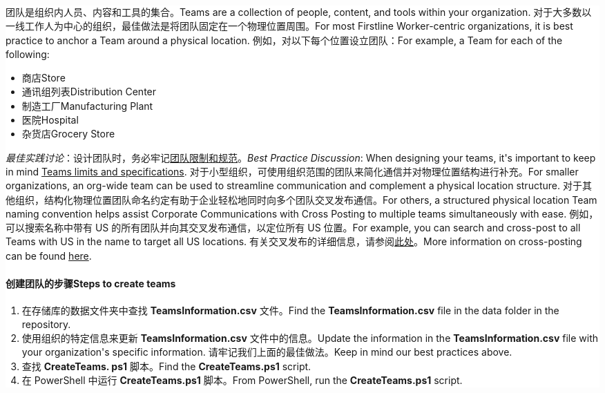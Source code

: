 <span data-ttu-id="28f94-180">团队是组织内人员、内容和工具的集合。</span><span class="sxs-lookup"><span data-stu-id="28f94-180">Teams are a collection of people, content, and tools within your organization.</span></span> <span data-ttu-id="28f94-181">对于大多数以一线工作人为中心的组织，最佳做法是将团队固定在一个物理位置周围。</span><span class="sxs-lookup"><span data-stu-id="28f94-181">For most Firstline Worker-centric organizations, it is best practice to anchor a Team around a physical location.</span></span> <span data-ttu-id="28f94-182">例如，对以下每个位置设立团队：</span><span class="sxs-lookup"><span data-stu-id="28f94-182">For example, a Team for each of the following:</span></span>

- <span data-ttu-id="28f94-183">商店</span><span class="sxs-lookup"><span data-stu-id="28f94-183">Store</span></span>
- <span data-ttu-id="28f94-184">通讯组列表</span><span class="sxs-lookup"><span data-stu-id="28f94-184">Distribution Center</span></span>
- <span data-ttu-id="28f94-185">制造工厂</span><span class="sxs-lookup"><span data-stu-id="28f94-185">Manufacturing Plant</span></span>
- <span data-ttu-id="28f94-186">医院</span><span class="sxs-lookup"><span data-stu-id="28f94-186">Hospital</span></span>
- <span data-ttu-id="28f94-187">杂货店</span><span class="sxs-lookup"><span data-stu-id="28f94-187">Grocery Store</span></span>

<span data-ttu-id="28f94-188">*最佳实践讨论*：设计团队时，务必牢记[团队限制和规范](limits-specifications-teams.md)。</span><span class="sxs-lookup"><span data-stu-id="28f94-188">*Best Practice Discussion*: When designing your teams, it's important to keep in mind [Teams limits and specifications](limits-specifications-teams.md).</span></span> <span data-ttu-id="28f94-189">对于小型组织，可使用组织范围的团队来简化通信并对物理位置结构进行补充。</span><span class="sxs-lookup"><span data-stu-id="28f94-189">For smaller organizations, an org-wide team can be used to streamline communication and complement a physical location structure.</span></span> <span data-ttu-id="28f94-190">对于其他组织，结构化物理位置团队命名约定有助于企业轻松地同时向多个团队交叉发布通信。</span><span class="sxs-lookup"><span data-stu-id="28f94-190">For others, a structured physical location Team naming convention helps assist Corporate Communications with Cross Posting to multiple teams simultaneously with ease.</span></span> <span data-ttu-id="28f94-191">例如，可以搜索名称中带有 US 的所有团队并向其交叉发布通信，以定位所有 US 位置。</span><span class="sxs-lookup"><span data-stu-id="28f94-191">For example, you can search and cross-post to all Teams with US in the name to target all US locations.</span></span> <span data-ttu-id="28f94-192">有关交叉发布的详细信息，请参阅[此处](https://support.office.com/article/cross-post-a-channel-conversation-in-teams-9c1252a3-67ef-498e-a7c1-dd7147b3d295)。</span><span class="sxs-lookup"><span data-stu-id="28f94-192">More information on cross-posting can be found [here](https://support.office.com/article/cross-post-a-channel-conversation-in-teams-9c1252a3-67ef-498e-a7c1-dd7147b3d295).</span></span>

#### <a name="steps-to-create-teams"></a><span data-ttu-id="28f94-193">创建团队的步骤</span><span class="sxs-lookup"><span data-stu-id="28f94-193">Steps to create teams</span></span>

1. <span data-ttu-id="28f94-194">在存储库的数据文件夹中查找 **TeamsInformation.csv** 文件。</span><span class="sxs-lookup"><span data-stu-id="28f94-194">Find the **TeamsInformation.csv** file in the data folder in the repository.</span></span>
1. <span data-ttu-id="28f94-195">使用组织的特定信息来更新 **TeamsInformation.csv** 文件中的信息。</span><span class="sxs-lookup"><span data-stu-id="28f94-195">Update the information in the **TeamsInformation.csv** file with your organization's specific information.</span></span> <span data-ttu-id="28f94-196">请牢记我们上面的最佳做法。</span><span class="sxs-lookup"><span data-stu-id="28f94-196">Keep in mind our best practices above.</span></span>
1. <span data-ttu-id="28f94-197">查找 **CreateTeams. ps1** 脚本。</span><span class="sxs-lookup"><span data-stu-id="28f94-197">Find the **CreateTeams.ps1** script.</span></span>
1. <span data-ttu-id="28f94-198">在 PowerShell 中运行 **CreateTeams.ps1** 脚本。</span><span class="sxs-lookup"><span data-stu-id="28f94-198">From PowerShell, run the **CreateTeams.ps1** script.</span></span>

